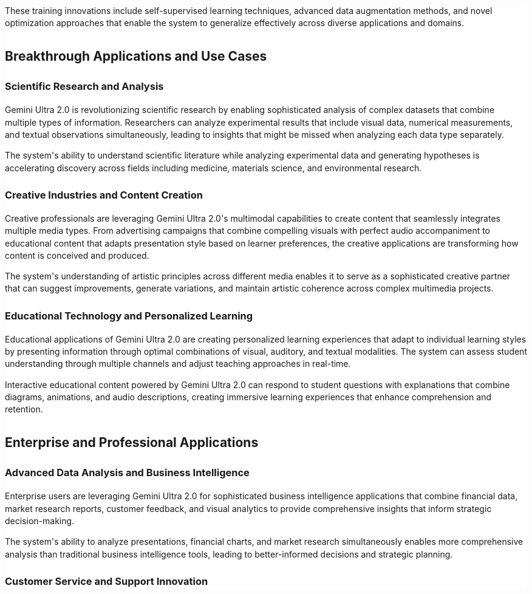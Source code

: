 These training innovations include self-supervised learning techniques, advanced data augmentation methods, and novel optimization approaches that enable the system to generalize effectively across diverse applications and domains.

## Breakthrough Applications and Use Cases

### Scientific Research and Analysis

Gemini Ultra 2.0 is revolutionizing scientific research by enabling sophisticated analysis of complex datasets that combine multiple types of information. Researchers can analyze experimental results that include visual data, numerical measurements, and textual observations simultaneously, leading to insights that might be missed when analyzing each data type separately.

The system's ability to understand scientific literature while analyzing experimental data and generating hypotheses is accelerating discovery across fields including medicine, materials science, and environmental research.

### Creative Industries and Content Creation

Creative professionals are leveraging Gemini Ultra 2.0's multimodal capabilities to create content that seamlessly integrates multiple media types. From advertising campaigns that combine compelling visuals with perfect audio accompaniment to educational content that adapts presentation style based on learner preferences, the creative applications are transforming how content is conceived and produced.

The system's understanding of artistic principles across different media enables it to serve as a sophisticated creative partner that can suggest improvements, generate variations, and maintain artistic coherence across complex multimedia projects.

### Educational Technology and Personalized Learning

Educational applications of Gemini Ultra 2.0 are creating personalized learning experiences that adapt to individual learning styles by presenting information through optimal combinations of visual, auditory, and textual modalities. The system can assess student understanding through multiple channels and adjust teaching approaches in real-time.

Interactive educational content powered by Gemini Ultra 2.0 can respond to student questions with explanations that combine diagrams, animations, and audio descriptions, creating immersive learning experiences that enhance comprehension and retention.

## Enterprise and Professional Applications

### Advanced Data Analysis and Business Intelligence

Enterprise users are leveraging Gemini Ultra 2.0 for sophisticated business intelligence applications that combine financial data, market research reports, customer feedback, and visual analytics to provide comprehensive insights that inform strategic decision-making.

The system's ability to analyze presentations, financial charts, and market research simultaneously enables more comprehensive analysis than traditional business intelligence tools, leading to better-informed decisions and strategic planning.

### Customer Service and Support Innovation

